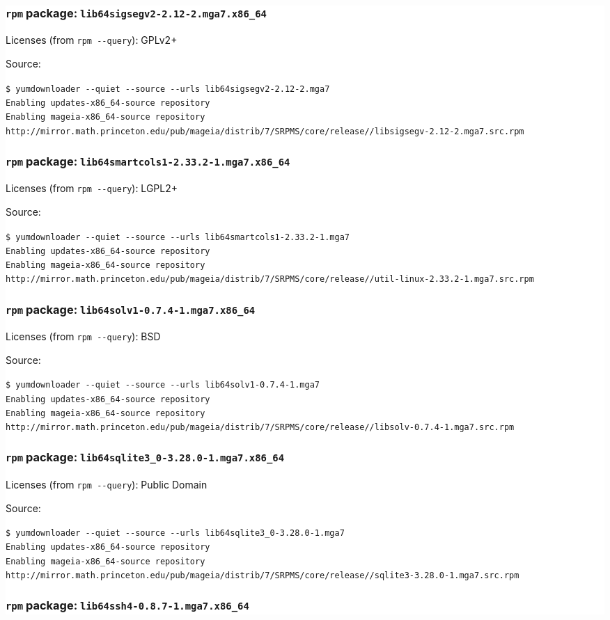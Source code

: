 ### `rpm` package: `lib64sigsegv2-2.12-2.mga7.x86_64`

Licenses (from `rpm --query`): GPLv2+

Source:

```console
$ yumdownloader --quiet --source --urls lib64sigsegv2-2.12-2.mga7
Enabling updates-x86_64-source repository
Enabling mageia-x86_64-source repository
http://mirror.math.princeton.edu/pub/mageia/distrib/7/SRPMS/core/release//libsigsegv-2.12-2.mga7.src.rpm
```

### `rpm` package: `lib64smartcols1-2.33.2-1.mga7.x86_64`

Licenses (from `rpm --query`): LGPL2+

Source:

```console
$ yumdownloader --quiet --source --urls lib64smartcols1-2.33.2-1.mga7
Enabling updates-x86_64-source repository
Enabling mageia-x86_64-source repository
http://mirror.math.princeton.edu/pub/mageia/distrib/7/SRPMS/core/release//util-linux-2.33.2-1.mga7.src.rpm
```

### `rpm` package: `lib64solv1-0.7.4-1.mga7.x86_64`

Licenses (from `rpm --query`): BSD

Source:

```console
$ yumdownloader --quiet --source --urls lib64solv1-0.7.4-1.mga7
Enabling updates-x86_64-source repository
Enabling mageia-x86_64-source repository
http://mirror.math.princeton.edu/pub/mageia/distrib/7/SRPMS/core/release//libsolv-0.7.4-1.mga7.src.rpm
```

### `rpm` package: `lib64sqlite3_0-3.28.0-1.mga7.x86_64`

Licenses (from `rpm --query`): Public Domain

Source:

```console
$ yumdownloader --quiet --source --urls lib64sqlite3_0-3.28.0-1.mga7
Enabling updates-x86_64-source repository
Enabling mageia-x86_64-source repository
http://mirror.math.princeton.edu/pub/mageia/distrib/7/SRPMS/core/release//sqlite3-3.28.0-1.mga7.src.rpm
```

### `rpm` package: `lib64ssh4-0.8.7-1.mga7.x86_64`
